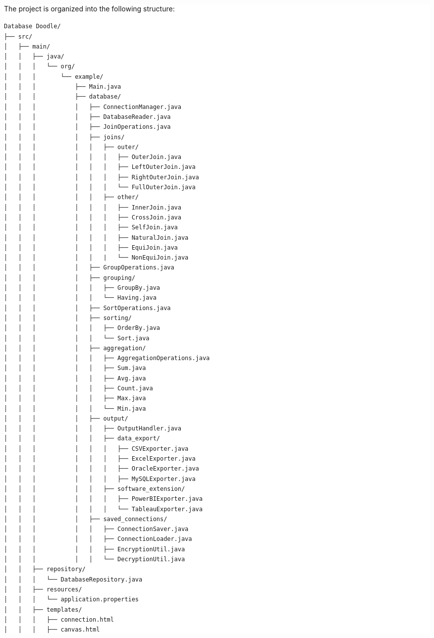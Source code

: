 The project is organized into the following structure:

```
Database Doodle/
├── src/
│   ├── main/
│   │   ├── java/
│   │   │   └── org/
│   │   │       └── example/
│   │   │           ├── Main.java
│   │   │           ├── database/
│   │   │           │   ├── ConnectionManager.java
│   │   │           │   ├── DatabaseReader.java
│   │   │           │   ├── JoinOperations.java
│   │   │           │   ├── joins/
│   │   │           │   │   ├── outer/
│   │   │           │   │   │   ├── OuterJoin.java
│   │   │           │   │   │   ├── LeftOuterJoin.java
│   │   │           │   │   │   ├── RightOuterJoin.java
│   │   │           │   │   │   └── FullOuterJoin.java
│   │   │           │   │   ├── other/
│   │   │           │   │   │   ├── InnerJoin.java
│   │   │           │   │   │   ├── CrossJoin.java
│   │   │           │   │   │   ├── SelfJoin.java
│   │   │           │   │   │   ├── NaturalJoin.java
│   │   │           │   │   │   ├── EquiJoin.java
│   │   │           │   │   |   └── NonEquiJoin.java
│   │   │           │   ├── GroupOperations.java
│   │   │           │   ├── grouping/
│   │   │           │   │   ├── GroupBy.java
│   │   │           │   │   └── Having.java
│   │   │           │   ├── SortOperations.java
│   │   │           │   ├── sorting/
│   │   │           │   │   ├── OrderBy.java
│   │   │           │   │   └── Sort.java
│   │   │           │   ├── aggregation/
│   │   │           │   │   ├── AggregationOperations.java
│   │   │           │   │   ├── Sum.java
│   │   │           │   │   ├── Avg.java
│   │   │           │   │   ├── Count.java
│   │   │           │   │   ├── Max.java
│   │   │           │   │   └── Min.java
│   │   │           │   ├── output/
│   │   │           │   │   ├── OutputHandler.java
│   │   │           │   │   ├── data_export/
│   │   │           │   │   │   ├── CSVExporter.java
│   │   │           │   │   │   ├── ExcelExporter.java
│   │   │           │   │   │   ├── OracleExporter.java
│   │   │           │   │   │   ├── MySQLExporter.java
│   │   │           │   │   ├── software_extension/
│   │   │           │   │   │   ├── PowerBIExporter.java
│   │   │           │   │   │   └── TableauExporter.java
│   │   │           │   ├── saved_connections/
│   │   │           │   │   ├── ConnectionSaver.java
│   │   │           │   │   ├── ConnectionLoader.java
│   │   │           │   │   ├── EncryptionUtil.java
│   │   │           │   │   └── DecryptionUtil.java
│   │   ├── repository/
│   │   │   └── DatabaseRepository.java
│   │   ├── resources/
│   │   │   └── application.properties
│   │   ├── templates/
│   │   │   ├── connection.html
│   │   │   ├── canvas.html
```